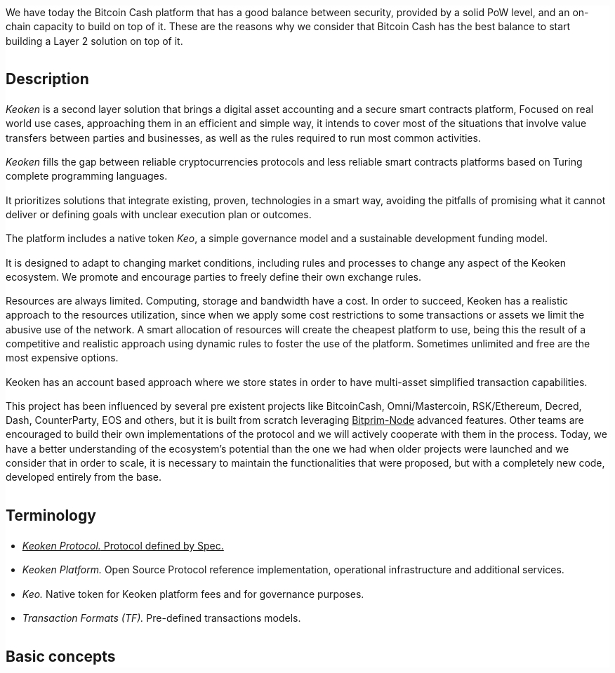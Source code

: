 We have today the Bitcoin Cash platform that has a good balance between security, provided by a solid PoW level, and an on-chain capacity to build on top of it. These are the reasons why we consider that Bitcoin Cash has the best balance to start building a Layer 2 solution on top of it.

## Description

*Keoken* is a second layer solution that brings a digital asset accounting and a secure smart contracts platform, Focused on real world use cases, approaching them in an efficient and simple way, it intends to cover most of the situations that involve value transfers between parties and businesses, as well as the rules required to run most common activities.

*Keoken* fills the gap between reliable cryptocurrencies protocols and less reliable smart contracts platforms based on Turing complete programming languages.

It prioritizes solutions that integrate existing, proven, technologies in a smart way, avoiding the pitfalls of promising what it cannot deliver or defining goals with unclear execution plan or outcomes.

The platform includes a native token *Keo*, a simple governance model and a sustainable development funding model.

It is designed to adapt to changing market conditions, including rules and processes to change any aspect of the Keoken ecosystem. We promote and encourage parties to freely define their own exchange rules.

Resources are always limited. Computing, storage and bandwidth have a cost. In order to succeed, Keoken has a realistic approach to the resources utilization, since when we apply some cost restrictions to some transactions or assets we limit the abusive use of the network. A smart allocation of resources will create the cheapest platform to use, being this the result of a competitive and realistic  approach using dynamic rules to foster the use of the platform. Sometimes unlimited and free are the most expensive options.

Keoken has an account based approach where we store states in order to have  multi-asset simplified transaction capabilities.

This project has been influenced by several pre existent projects like BitcoinCash, Omni/Mastercoin, RSK/Ethereum, Decred, Dash, CounterParty, EOS and others, but it is built from scratch leveraging [Bitprim-Node](https://github.com/bitprim/bitprim) advanced features. Other teams are encouraged to build their own implementations of the protocol and we will actively cooperate with them in the process. Today, we have a better understanding of the ecosystem’s potential than the one we had when older projects were launched and we consider that in order to scale, it is necessary to maintain the functionalities that were proposed, but with a completely new code, developed entirely from the base.

## Terminology

* [*Keoken Protocol.* Protocol defined by Spec.](keoken-technical-specification.md)

* *Keoken Platform.* Open Source Protocol reference implementation, operational infrastructure and additional services. 

* *Keo.* Native token for Keoken platform fees and for governance purposes.

* *Transaction Formats (TF).* Pre-defined transactions models.

## Basic concepts
